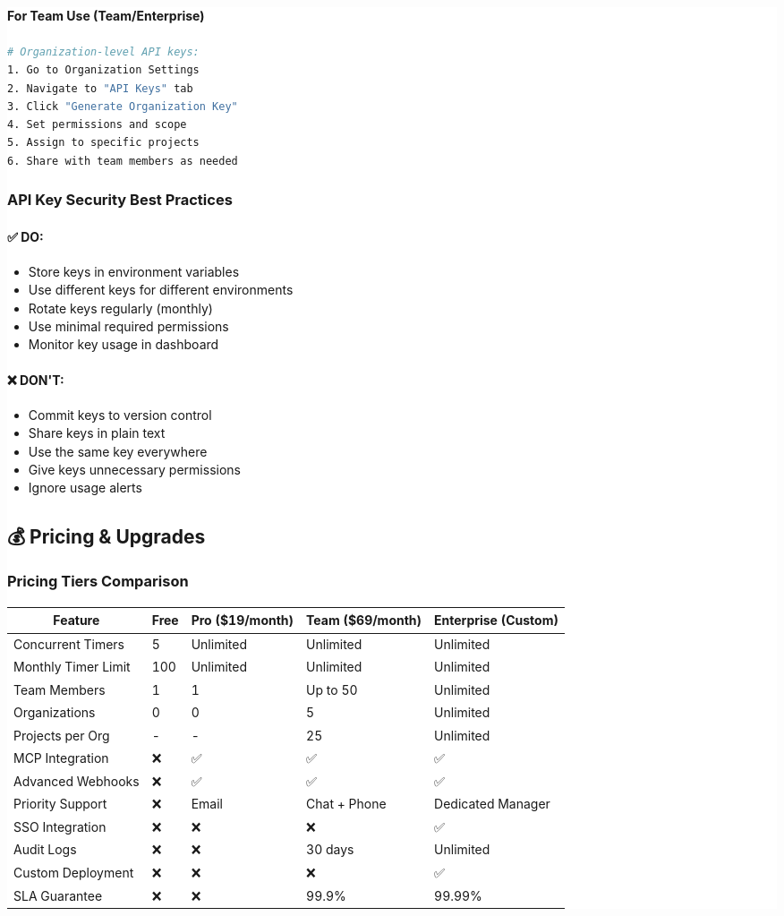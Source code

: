 #### For Team Use (Team/Enterprise)
```bash
# Organization-level API keys:
1. Go to Organization Settings
2. Navigate to "API Keys" tab
3. Click "Generate Organization Key"
4. Set permissions and scope
5. Assign to specific projects
6. Share with team members as needed
```

### API Key Security Best Practices

#### ✅ DO:
- Store keys in environment variables
- Use different keys for different environments
- Rotate keys regularly (monthly)
- Use minimal required permissions
- Monitor key usage in dashboard

#### ❌ DON'T:
- Commit keys to version control
- Share keys in plain text
- Use the same key everywhere
- Give keys unnecessary permissions
- Ignore usage alerts

## 💰 Pricing & Upgrades

### Pricing Tiers Comparison

| Feature | Free | Pro ($19/month) | Team ($69/month) | Enterprise (Custom) |
|---------|------|-----------------|------------------|-------------------|
| Concurrent Timers | 5 | Unlimited | Unlimited | Unlimited |
| Monthly Timer Limit | 100 | Unlimited | Unlimited | Unlimited |
| Team Members | 1 | 1 | Up to 50 | Unlimited |
| Organizations | 0 | 0 | 5 | Unlimited |
| Projects per Org | - | - | 25 | Unlimited |
| MCP Integration | ❌ | ✅ | ✅ | ✅ |
| Advanced Webhooks | ❌ | ✅ | ✅ | ✅ |
| Priority Support | ❌ | Email | Chat + Phone | Dedicated Manager |
| SSO Integration | ❌ | ❌ | ❌ | ✅ |
| Audit Logs | ❌ | ❌ | 30 days | Unlimited |
| Custom Deployment | ❌ | ❌ | ❌ | ✅ |
| SLA Guarantee | ❌ | ❌ | 99.9% | 99.99% |
